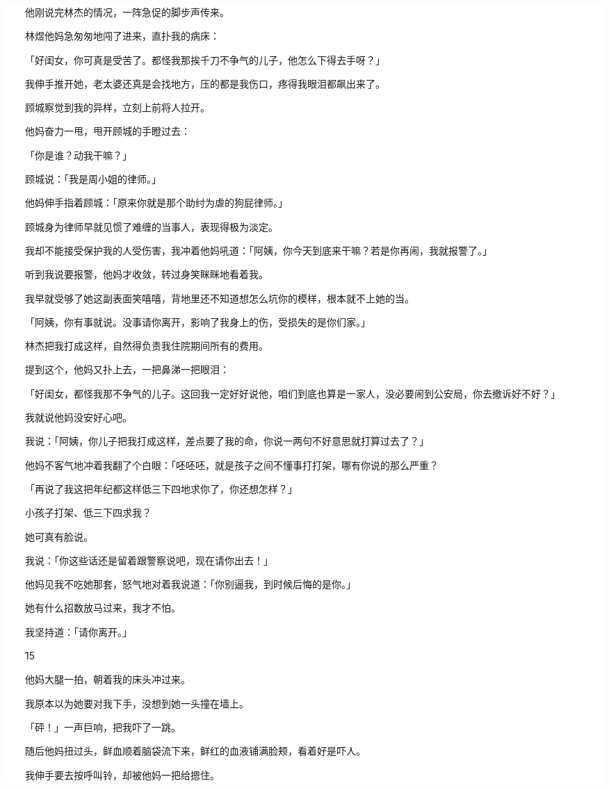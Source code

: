 &emsp;&emsp;他刚说完林杰的情况，一阵急促的脚步声传来。  
  
&emsp;&emsp;林煜他妈急匆匆地闯了进来，直扑我的病床：  
  
&emsp;&emsp;「好闺女，你可真是受苦了。都怪我那挨千刀不争气的儿子，他怎么下得去手呀？」  
  
&emsp;&emsp;我伸手推开她，老太婆还真是会找地方，压的都是我伤口，疼得我眼泪都飙出来了。  
  
&emsp;&emsp;顾城察觉到我的异样，立刻上前将人拉开。  
  
&emsp;&emsp;他妈奋力一甩，甩开顾城的手瞪过去：  
  
&emsp;&emsp;「你是谁？动我干嘛？」  
  
&emsp;&emsp;顾城说：「我是周小姐的律师。」  
  
&emsp;&emsp;他妈伸手指着顾城：「原来你就是那个助纣为虐的狗屁律师。」  
  
&emsp;&emsp;顾城身为律师早就见惯了难缠的当事人，表现得极为淡定。  
  
&emsp;&emsp;我却不能接受保护我的人受伤害，我冲着他妈吼道：「阿姨，你今天到底来干嘛？若是你再闹，我就报警了。」  
  
&emsp;&emsp;听到我说要报警，他妈才收敛，转过身笑眯眯地看着我。  
  
&emsp;&emsp;我早就受够了她这副表面笑嘻嘻，背地里还不知道想怎么坑你的模样，根本就不上她的当。  
  
&emsp;&emsp;「阿姨，你有事就说。没事请你离开，影响了我身上的伤，受损失的是你们家。」  
  
&emsp;&emsp;林杰把我打成这样，自然得负责我住院期间所有的费用。  
  
&emsp;&emsp;提到这个，他妈又扑上去，一把鼻涕一把眼泪：  
  
&emsp;&emsp;「好闺女，都怪我那不争气的儿子。这回我一定好好说他，咱们到底也算是一家人，没必要闹到公安局，你去撤诉好不好？」  
  
&emsp;&emsp;我就说他妈没安好心吧。  
  
&emsp;&emsp;我说：「阿姨，你儿子把我打成这样，差点要了我的命，你说一两句不好意思就打算过去了？」  
  
&emsp;&emsp;他妈不客气地冲着我翻了个白眼：「呸呸呸，就是孩子之间不懂事打打架，哪有你说的那么严重？  
  
&emsp;&emsp;「再说了我这把年纪都这样低三下四地求你了，你还想怎样？」  
  
&emsp;&emsp;小孩子打架、低三下四求我？  
  
&emsp;&emsp;她可真有脸说。  
  
&emsp;&emsp;我说：「你这些话还是留着跟警察说吧，现在请你出去！」  
  
&emsp;&emsp;他妈见我不吃她那套，怒气地对着我说道：「你别逼我，到时候后悔的是你。」  
  
&emsp;&emsp;她有什么招数放马过来，我才不怕。  
  
&emsp;&emsp;我坚持道：「请你离开。」  
  
&emsp;&emsp;15  
  
&emsp;&emsp;他妈大腿一拍，朝着我的床头冲过来。  
  
&emsp;&emsp;我原本以为她要对我下手，没想到她一头撞在墙上。  
  
&emsp;&emsp;「砰！」一声巨响，把我吓了一跳。  
  
&emsp;&emsp;随后他妈扭过头，鲜血顺着脑袋流下来，鲜红的血液铺满脸颊，看着好是吓人。  
  
&emsp;&emsp;我伸手要去按呼叫铃，却被他妈一把给摁住。  
  